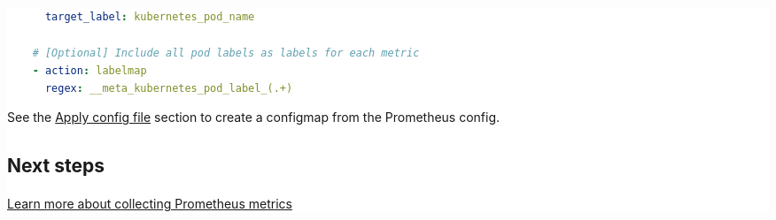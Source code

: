 ```yaml
      target_label: kubernetes_pod_name

    # [Optional] Include all pod labels as labels for each metric
    - action: labelmap
      regex: __meta_kubernetes_pod_label_(.+)
```

See the [Apply config file](prometheus-metrics-scrape-validate.md#apply-config-file) section to create a configmap from the Prometheus config.

## Next steps

[Learn more about collecting Prometheus metrics](prometheus-metrics-overview.md)
